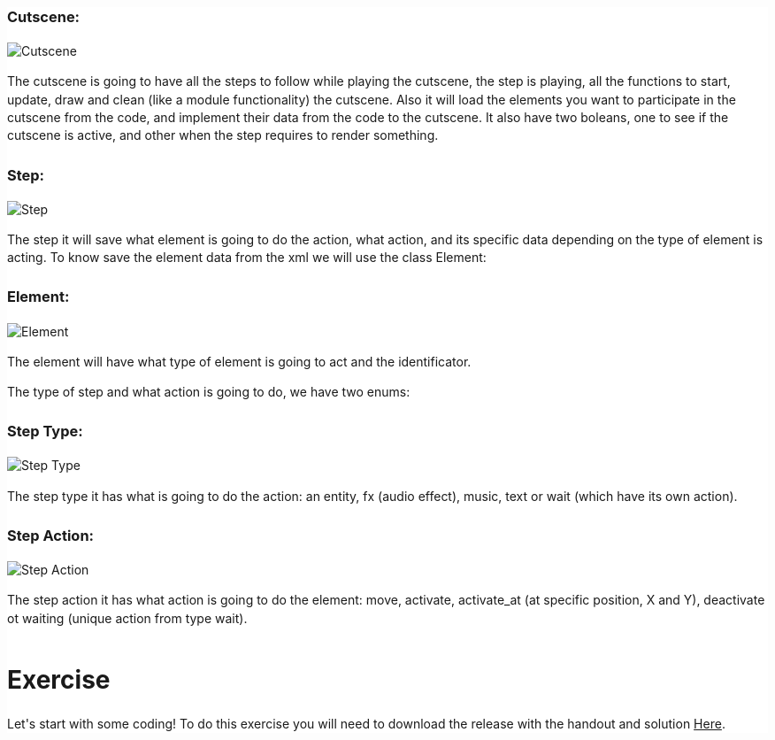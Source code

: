 ### Cutscene:

![Cutscene](/docs/Images/cutscene.png)

The cutscene is going to have all the steps to follow while playing the cutscene, the step is playing, all the functions to start, update, draw and clean (like a module functionality) the cutscene. Also it will load the elements you want to participate in the cutscene from the code, and implement their data from the code to the cutscene.
It also have two boleans, one to see if the cutscene is active, and other when the step requires to render something.

### Step:

![Step](/docs/Images/step.png)

The step it will save what element is going to do the action, what action, and its specific data depending on the type of element is acting.
To know save the element data from the xml we will use the class Element:

### Element:

![Element](/docs/Images/element.png)

The element will have what type of element is going to act and the identificator.

The type of step and what action is going to do, we have two enums:

### Step Type:

![Step Type](/docs/Images/step_type.png)

The step type it has what is going to do the action: an entity, fx (audio effect), music, text or wait (which have its own action).

### Step Action:

![Step Action](/docs/Images/step_action.png)

The step action it has what action is going to do the element: move, activate, activate_at (at specific position, X and Y), deactivate ot waiting (unique action from type wait).

# Exercise

Let's start with some coding!
To do this exercise you will need to download the release with the handout and solution [Here](https://github-releases.githubusercontent.com/359130676/6837dd80-ac68-11eb-914c-bae5f9cdb283?X-Amz-Algorithm=AWS4-HMAC-SHA256&X-Amz-Credential=AKIAIWNJYAX4CSVEH53A%2F20210503%2Fus-east-1%2Fs3%2Faws4_request&X-Amz-Date=20210503T214439Z&X-Amz-Expires=300&X-Amz-Signature=574e3b1fc4e1847e42658a33d5c1919babaa828b57b3a3e197e72d62dfd770f0&X-Amz-SignedHeaders=host&actor_id=61042926&key_id=0&repo_id=359130676&response-content-disposition=attachment%3B%20filename%3DCutscene_Manager.zip&response-content-type=application%2Foctet-stream).

